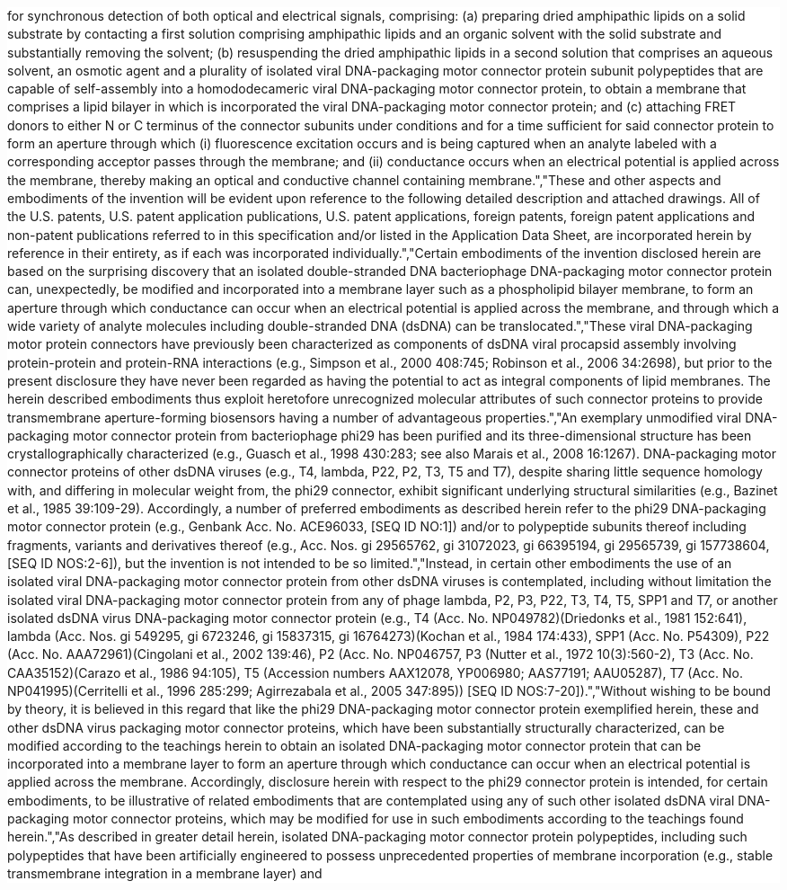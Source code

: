 for synchronous detection of both optical and electrical signals, comprising: (a) preparing dried amphipathic lipids on a solid substrate by contacting a first solution comprising amphipathic lipids and an organic solvent with the solid substrate and substantially removing the solvent; (b) resuspending the dried amphipathic lipids in a second solution that comprises an aqueous solvent, an osmotic agent and a plurality of isolated viral DNA-packaging motor connector protein subunit polypeptides that are capable of self-assembly into a homododecameric viral DNA-packaging motor connector protein, to obtain a membrane that comprises a lipid bilayer in which is incorporated the viral DNA-packaging motor connector protein; and (c) attaching FRET donors to either N or C terminus of the connector subunits under conditions and for a time sufficient for said connector protein to form an aperture through which (i) fluorescence excitation occurs and is being captured when an analyte labeled with a corresponding acceptor passes through the membrane; and (ii) conductance occurs when an electrical potential is applied across the membrane, thereby making an optical and conductive channel containing membrane.","These and other aspects and embodiments of the invention will be evident upon reference to the following detailed description and attached drawings. All of the U.S. patents, U.S. patent application publications, U.S. patent applications, foreign patents, foreign patent applications and non-patent publications referred to in this specification and\/or listed in the Application Data Sheet, are incorporated herein by reference in their entirety, as if each was incorporated individually.","Certain embodiments of the invention disclosed herein are based on the surprising discovery that an isolated double-stranded DNA bacteriophage DNA-packaging motor connector protein can, unexpectedly, be modified and incorporated into a membrane layer such as a phospholipid bilayer membrane, to form an aperture through which conductance can occur when an electrical potential is applied across the membrane, and through which a wide variety of analyte molecules including double-stranded DNA (dsDNA) can be translocated.","These viral DNA-packaging motor protein connectors have previously been characterized as components of dsDNA viral procapsid assembly involving protein-protein and protein-RNA interactions (e.g., Simpson et al., 2000 408:745; Robinson et al., 2006 34:2698), but prior to the present disclosure they have never been regarded as having the potential to act as integral components of lipid membranes. The herein described embodiments thus exploit heretofore unrecognized molecular attributes of such connector proteins to provide transmembrane aperture-forming biosensors having a number of advantageous properties.","An exemplary unmodified viral DNA-packaging motor connector protein from bacteriophage phi29 has been purified and its three-dimensional structure has been crystallographically characterized (e.g., Guasch et al., 1998 430:283; see also Marais et al., 2008 16:1267). DNA-packaging motor connector proteins of other dsDNA viruses (e.g., T4, lambda, P22, P2, T3, T5 and T7), despite sharing little sequence homology with, and differing in molecular weight from, the phi29 connector, exhibit significant underlying structural similarities (e.g., Bazinet et al., 1985 39:109-29). Accordingly, a number of preferred embodiments as described herein refer to the phi29 DNA-packaging motor connector protein (e.g., Genbank Acc. No. ACE96033, [SEQ ID NO:1]) and\/or to polypeptide subunits thereof including fragments, variants and derivatives thereof (e.g., Acc. Nos. gi 29565762, gi 31072023, gi 66395194, gi 29565739, gi 157738604, [SEQ ID NOS:2-6]), but the invention is not intended to be so limited.","Instead, in certain other embodiments the use of an isolated viral DNA-packaging motor connector protein from other dsDNA viruses is contemplated, including without limitation the isolated viral DNA-packaging motor connector protein from any of phage lambda, P2, P3, P22, T3, T4, T5, SPP1 and T7, or another isolated dsDNA virus DNA-packaging motor connector protein (e.g., T4 (Acc. No. NP049782)(Driedonks et al., 1981 152:641), lambda (Acc. Nos. gi 549295, gi 6723246, gi 15837315, gi 16764273)(Kochan et al., 1984 174:433), SPP1 (Acc. No. P54309), P22 (Acc. No. AAA72961)(Cingolani et al., 2002 139:46), P2 (Acc. No. NP046757, P3 (Nutter et al., 1972 10(3):560-2), T3 (Acc. No. CAA35152)(Carazo et al., 1986 94:105), T5 (Accession numbers AAX12078, YP006980; AAS77191; AAU05287), T7 (Acc. No. NP041995)(Cerritelli et al., 1996 285:299; Agirrezabala et al., 2005 347:895)) [SEQ ID NOS:7-20]).","Without wishing to be bound by theory, it is believed in this regard that like the phi29 DNA-packaging motor connector protein exemplified herein, these and other dsDNA virus packaging motor connector proteins, which have been substantially structurally characterized, can be modified according to the teachings herein to obtain an isolated DNA-packaging motor connector protein that can be incorporated into a membrane layer to form an aperture through which conductance can occur when an electrical potential is applied across the membrane. Accordingly, disclosure herein with respect to the phi29 connector protein is intended, for certain embodiments, to be illustrative of related embodiments that are contemplated using any of such other isolated dsDNA viral DNA-packaging motor connector proteins, which may be modified for use in such embodiments according to the teachings found herein.","As described in greater detail herein, isolated DNA-packaging motor connector protein polypeptides, including such polypeptides that have been artificially engineered to possess unprecedented properties of membrane incorporation (e.g., stable transmembrane integration in a membrane layer) and